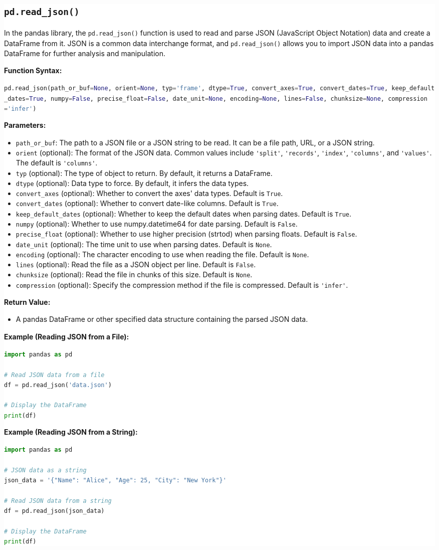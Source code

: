 
## `pd.read_json()`

In the pandas library, the `pd.read_json()` function is used to read and parse JSON (JavaScript Object Notation) data and create a DataFrame from it. JSON is a common data interchange format, and `pd.read_json()` allows you to import JSON data into a pandas DataFrame for further analysis and manipulation.

**Function Syntax:**
```python
pd.read_json(path_or_buf=None, orient=None, typ='frame', dtype=True, convert_axes=True, convert_dates=True, keep_default_dates=True, numpy=False, precise_float=False, date_unit=None, encoding=None, lines=False, chunksize=None, compression='infer')
```

**Parameters:**
- `path_or_buf`: The path to a JSON file or a JSON string to be read. It can be a file path, URL, or a JSON string.
- `orient` (optional): The format of the JSON data. Common values include `'split'`, `'records'`, `'index'`, `'columns'`, and `'values'`. The default is `'columns'`.
- `typ` (optional): The type of object to return. By default, it returns a DataFrame.
- `dtype` (optional): Data type to force. By default, it infers the data types.
- `convert_axes` (optional): Whether to convert the axes' data types. Default is `True`.
- `convert_dates` (optional): Whether to convert date-like columns. Default is `True`.
- `keep_default_dates` (optional): Whether to keep the default dates when parsing dates. Default is `True`.
- `numpy` (optional): Whether to use numpy.datetime64 for date parsing. Default is `False`.
- `precise_float` (optional): Whether to use higher precision (strtod) when parsing floats. Default is `False`.
- `date_unit` (optional): The time unit to use when parsing dates. Default is `None`.
- `encoding` (optional): The character encoding to use when reading the file. Default is `None`.
- `lines` (optional): Read the file as a JSON object per line. Default is `False`.
- `chunksize` (optional): Read the file in chunks of this size. Default is `None`.
- `compression` (optional): Specify the compression method if the file is compressed. Default is `'infer'`.

**Return Value:**
- A pandas DataFrame or other specified data structure containing the parsed JSON data.

**Example (Reading JSON from a File):**
```python
import pandas as pd

# Read JSON data from a file
df = pd.read_json('data.json')

# Display the DataFrame
print(df)
```

**Example (Reading JSON from a String):**
```python
import pandas as pd

# JSON data as a string
json_data = '{"Name": "Alice", "Age": 25, "City": "New York"}'

# Read JSON data from a string
df = pd.read_json(json_data)

# Display the DataFrame
print(df)
```
